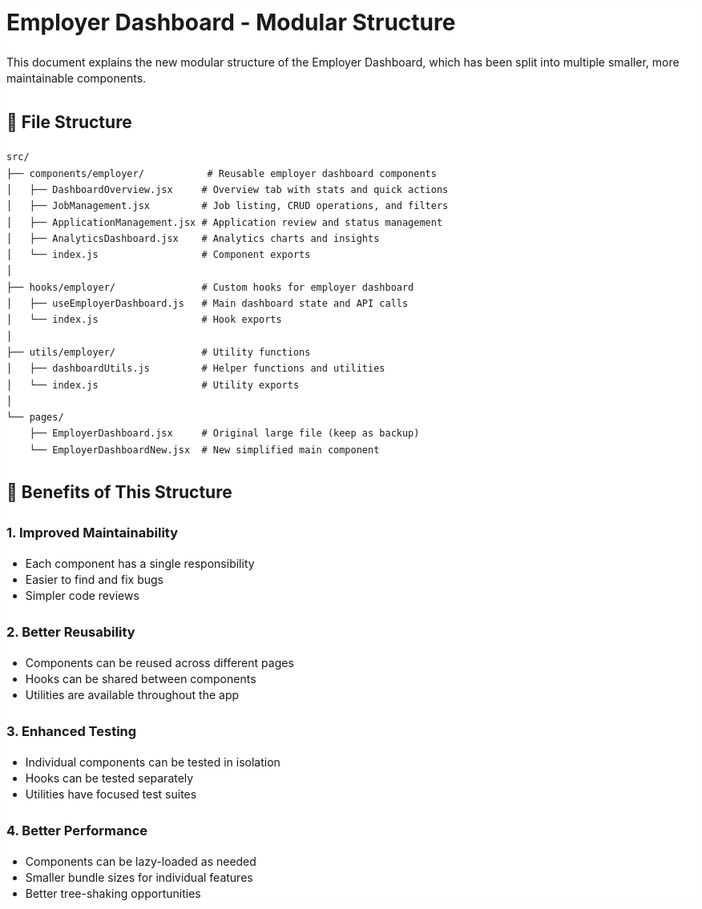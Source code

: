 # Employer Dashboard - Modular Structure

This document explains the new modular structure of the Employer Dashboard, which has been split into multiple smaller, more maintainable components.

## 📁 File Structure

```
src/
├── components/employer/           # Reusable employer dashboard components
│   ├── DashboardOverview.jsx     # Overview tab with stats and quick actions
│   ├── JobManagement.jsx         # Job listing, CRUD operations, and filters
│   ├── ApplicationManagement.jsx # Application review and status management
│   ├── AnalyticsDashboard.jsx    # Analytics charts and insights
│   └── index.js                  # Component exports
│
├── hooks/employer/               # Custom hooks for employer dashboard
│   ├── useEmployerDashboard.js   # Main dashboard state and API calls
│   └── index.js                  # Hook exports
│
├── utils/employer/               # Utility functions
│   ├── dashboardUtils.js         # Helper functions and utilities
│   └── index.js                  # Utility exports
│
└── pages/
    ├── EmployerDashboard.jsx     # Original large file (keep as backup)
    └── EmployerDashboardNew.jsx  # New simplified main component
```

## 🎯 Benefits of This Structure

### 1. **Improved Maintainability**
- Each component has a single responsibility
- Easier to find and fix bugs
- Simpler code reviews

### 2. **Better Reusability**
- Components can be reused across different pages
- Hooks can be shared between components
- Utilities are available throughout the app

### 3. **Enhanced Testing**
- Individual components can be tested in isolation
- Hooks can be tested separately
- Utilities have focused test suites

### 4. **Better Performance**
- Components can be lazy-loaded as needed
- Smaller bundle sizes for individual features
- Better tree-shaking opportunities
